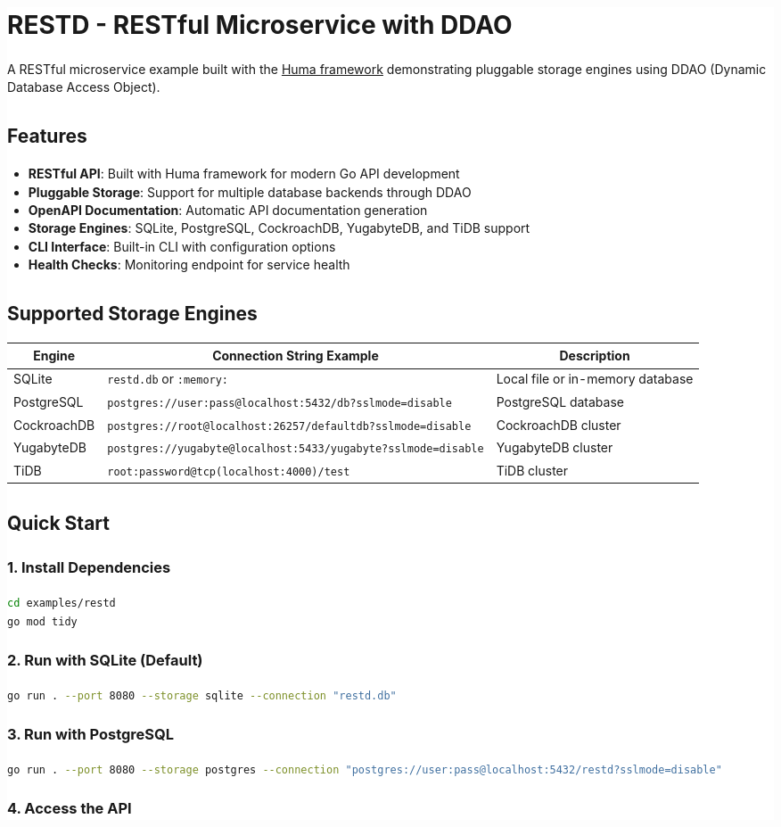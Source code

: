 # RESTD - RESTful Microservice with DDAO

A RESTful microservice example built with the [Huma framework](https://huma.rocks/) demonstrating pluggable storage engines using DDAO (Dynamic Database Access Object).

## Features

- **RESTful API**: Built with Huma framework for modern Go API development
- **Pluggable Storage**: Support for multiple database backends through DDAO
- **OpenAPI Documentation**: Automatic API documentation generation
- **Storage Engines**: SQLite, PostgreSQL, CockroachDB, YugabyteDB, and TiDB support
- **CLI Interface**: Built-in CLI with configuration options
- **Health Checks**: Monitoring endpoint for service health

## Supported Storage Engines

| Engine | Connection String Example | Description |
|--------|---------------------------|-------------|
| SQLite | `restd.db` or `:memory:` | Local file or in-memory database |
| PostgreSQL | `postgres://user:pass@localhost:5432/db?sslmode=disable` | PostgreSQL database |
| CockroachDB | `postgres://root@localhost:26257/defaultdb?sslmode=disable` | CockroachDB cluster |
| YugabyteDB | `postgres://yugabyte@localhost:5433/yugabyte?sslmode=disable` | YugabyteDB cluster |
| TiDB | `root:password@tcp(localhost:4000)/test` | TiDB cluster |

## Quick Start

### 1. Install Dependencies

```bash
cd examples/restd
go mod tidy
```

### 2. Run with SQLite (Default)

```bash
go run . --port 8080 --storage sqlite --connection "restd.db"
```

### 3. Run with PostgreSQL

```bash
go run . --port 8080 --storage postgres --connection "postgres://user:pass@localhost:5432/restd?sslmode=disable"
```

### 4. Access the API
